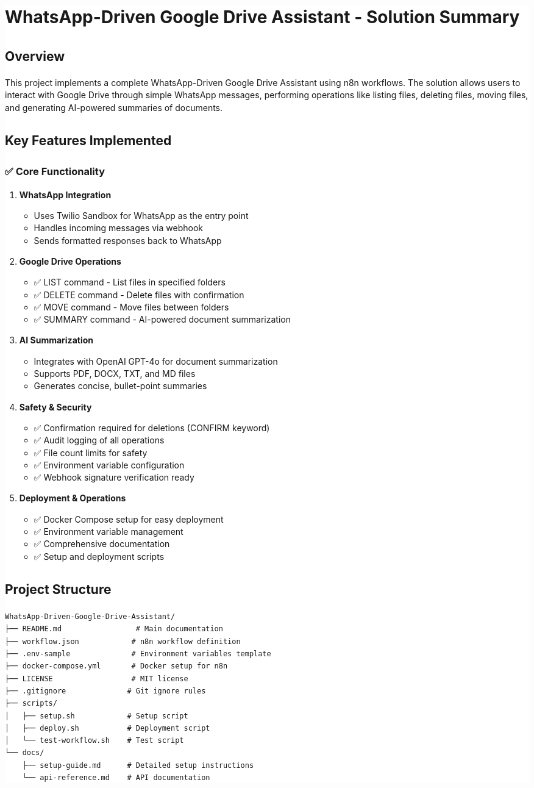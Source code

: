 # WhatsApp-Driven Google Drive Assistant - Solution Summary

## Overview

This project implements a complete WhatsApp-Driven Google Drive Assistant using n8n workflows. The solution allows users to interact with Google Drive through simple WhatsApp messages, performing operations like listing files, deleting files, moving files, and generating AI-powered summaries of documents.

## Key Features Implemented

### ✅ Core Functionality

1. **WhatsApp Integration**
   - Uses Twilio Sandbox for WhatsApp as the entry point
   - Handles incoming messages via webhook
   - Sends formatted responses back to WhatsApp

2. **Google Drive Operations**
   - ✅ LIST command - List files in specified folders
   - ✅ DELETE command - Delete files with confirmation
   - ✅ MOVE command - Move files between folders
   - ✅ SUMMARY command - AI-powered document summarization

3. **AI Summarization**
   - Integrates with OpenAI GPT-4o for document summarization
   - Supports PDF, DOCX, TXT, and MD files
   - Generates concise, bullet-point summaries

4. **Safety & Security**
   - ✅ Confirmation required for deletions (CONFIRM keyword)
   - ✅ Audit logging of all operations
   - ✅ File count limits for safety
   - ✅ Environment variable configuration
   - ✅ Webhook signature verification ready

5. **Deployment & Operations**
   - ✅ Docker Compose setup for easy deployment
   - ✅ Environment variable management
   - ✅ Comprehensive documentation
   - ✅ Setup and deployment scripts

## Project Structure

```
WhatsApp-Driven-Google-Drive-Assistant/
├── README.md                 # Main documentation
├── workflow.json            # n8n workflow definition
├── .env-sample              # Environment variables template
├── docker-compose.yml       # Docker setup for n8n
├── LICENSE                  # MIT license
├── .gitignore              # Git ignore rules
├── scripts/
│   ├── setup.sh            # Setup script
│   ├── deploy.sh           # Deployment script
│   └── test-workflow.sh    # Test script
└── docs/
    ├── setup-guide.md      # Detailed setup instructions
    └── api-reference.md    # API documentation
```
